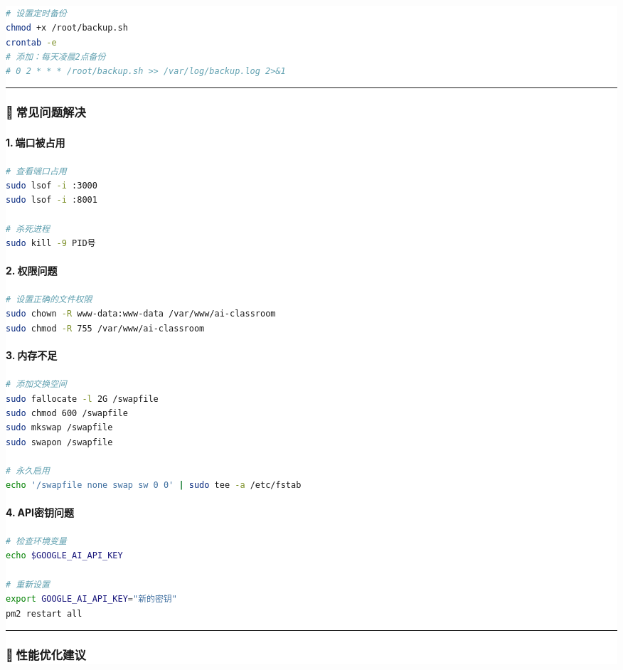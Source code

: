 ```bash
# 设置定时备份
chmod +x /root/backup.sh
crontab -e
# 添加：每天凌晨2点备份
# 0 2 * * * /root/backup.sh >> /var/log/backup.log 2>&1
```

---

### 🚨 常见问题解决

#### 1. 端口被占用
```bash
# 查看端口占用
sudo lsof -i :3000
sudo lsof -i :8001

# 杀死进程
sudo kill -9 PID号
```

#### 2. 权限问题
```bash
# 设置正确的文件权限
sudo chown -R www-data:www-data /var/www/ai-classroom
sudo chmod -R 755 /var/www/ai-classroom
```

#### 3. 内存不足
```bash
# 添加交换空间
sudo fallocate -l 2G /swapfile
sudo chmod 600 /swapfile
sudo mkswap /swapfile
sudo swapon /swapfile

# 永久启用
echo '/swapfile none swap sw 0 0' | sudo tee -a /etc/fstab
```

#### 4. API密钥问题
```bash
# 检查环境变量
echo $GOOGLE_AI_API_KEY

# 重新设置
export GOOGLE_AI_API_KEY="新的密钥"
pm2 restart all
```

---

### 🎯 性能优化建议
